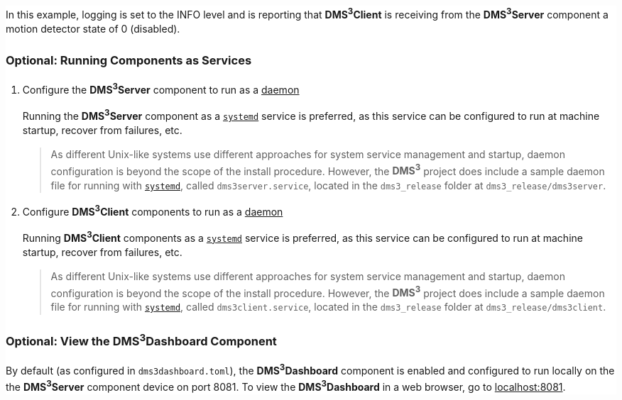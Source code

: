    In this example, logging is set to the INFO level and is reporting that **DMS<sup>3</sup>Client** is receiving from the **DMS<sup>3</sup>Server** component a motion detector state of 0 (disabled).

### Optional: Running  Components as Services

1. Configure the **DMS<sup>3</sup>Server** component to run as a [daemon](https://en.wikipedia.org/wiki/Daemon_(computing) "computing daemon")

   Running the **DMS<sup>3</sup>Server** component as a [`systemd`](https://en.wikipedia.org/wiki/Systemd) service is preferred, as this service can be configured to run at machine startup, recover from failures, etc.

   > As different Unix-like systems use different approaches for system service management and startup, daemon configuration is beyond the scope of the install procedure. However, the **DMS<sup>3</sup>** project does include a sample daemon file for running with [`systemd`](https://en.wikipedia.org/wiki/Systemd), called `dms3server.service`, located in the `dms3_release` folder at `dms3_release/dms3server`.

1. Configure **DMS<sup>3</sup>Client** components to run as a [daemon](https://en.wikipedia.org/wiki/Daemon_(computing) "computing daemon")

   Running **DMS<sup>3</sup>Client** components as a [`systemd`](https://en.wikipedia.org/wiki/Systemd) service is preferred, as this service can be configured to run at machine startup, recover from failures, etc.

   > As different Unix-like systems use different approaches for system service management and startup, daemon configuration is beyond the scope of the install procedure. However, the **DMS<sup>3</sup>** project does include a sample daemon file for running with [`systemd`](https://en.wikipedia.org/wiki/Systemd), called `dms3client.service`, located in the `dms3_release` folder at `dms3_release/dms3client`.

### Optional: View the **DMS<sup>3</sup>Dashboard** Component

By default (as configured in `dms3dashboard.toml`), the **DMS<sup>3</sup>Dashboard** component is enabled and configured to run locally on the the **DMS<sup>3</sup>Server** component device on port 8081. To view the **DMS<sup>3</sup>Dashboard** in a web browser, go to [localhost:8081](http://localhost:8081).

